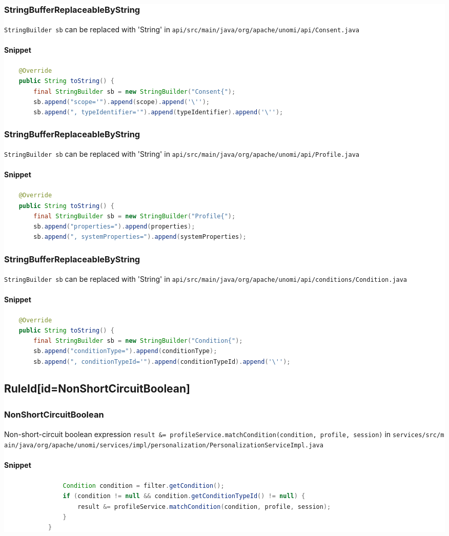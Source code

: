 ### StringBufferReplaceableByString
`StringBuilder sb` can be replaced with 'String'
in `api/src/main/java/org/apache/unomi/api/Consent.java`
#### Snippet
```java
    @Override
    public String toString() {
        final StringBuilder sb = new StringBuilder("Consent{");
        sb.append("scope='").append(scope).append('\'');
        sb.append(", typeIdentifier='").append(typeIdentifier).append('\'');
```

### StringBufferReplaceableByString
`StringBuilder sb` can be replaced with 'String'
in `api/src/main/java/org/apache/unomi/api/Profile.java`
#### Snippet
```java
    @Override
    public String toString() {
        final StringBuilder sb = new StringBuilder("Profile{");
        sb.append("properties=").append(properties);
        sb.append(", systemProperties=").append(systemProperties);
```

### StringBufferReplaceableByString
`StringBuilder sb` can be replaced with 'String'
in `api/src/main/java/org/apache/unomi/api/conditions/Condition.java`
#### Snippet
```java
    @Override
    public String toString() {
        final StringBuilder sb = new StringBuilder("Condition{");
        sb.append("conditionType=").append(conditionType);
        sb.append(", conditionTypeId='").append(conditionTypeId).append('\'');
```

## RuleId[id=NonShortCircuitBoolean]
### NonShortCircuitBoolean
Non-short-circuit boolean expression `result &= profileService.matchCondition(condition, profile, session)`
in `services/src/main/java/org/apache/unomi/services/impl/personalization/PersonalizationServiceImpl.java`
#### Snippet
```java
                Condition condition = filter.getCondition();
                if (condition != null && condition.getConditionTypeId() != null) {
                    result &= profileService.matchCondition(condition, profile, session);
                }
            }
```
